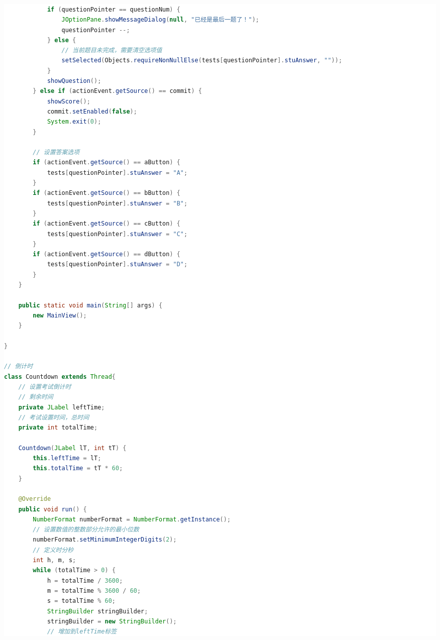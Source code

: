 ```java
            if (questionPointer == questionNum) {
                JOptionPane.showMessageDialog(null, "已经是最后一题了！");
                questionPointer --;
            } else {
                // 当前题目未完成，需要清空选项值
                setSelected(Objects.requireNonNullElse(tests[questionPointer].stuAnswer, ""));
            }
            showQuestion();
        } else if (actionEvent.getSource() == commit) {
            showScore();
            commit.setEnabled(false);
            System.exit(0);
        }

        // 设置答案选项
        if (actionEvent.getSource() == aButton) {
            tests[questionPointer].stuAnswer = "A";
        }
        if (actionEvent.getSource() == bButton) {
            tests[questionPointer].stuAnswer = "B";
        }
        if (actionEvent.getSource() == cButton) {
            tests[questionPointer].stuAnswer = "C";
        }
        if (actionEvent.getSource() == dButton) {
            tests[questionPointer].stuAnswer = "D";
        }
    }

    public static void main(String[] args) {
        new MainView();
    }

}

// 倒计时
class Countdown extends Thread{
    // 设置考试倒计时
    // 剩余时间
    private JLabel leftTime;
    // 考试设置时间，总时间
    private int totalTime;

    Countdown(JLabel lT, int tT) {
        this.leftTime = lT;
        this.totalTime = tT * 60;
    }

    @Override
    public void run() {
        NumberFormat numberFormat = NumberFormat.getInstance();
        // 设置数值的整数部分允许的最小位数
        numberFormat.setMinimumIntegerDigits(2);
        // 定义时分秒
        int h, m, s;
        while (totalTime > 0) {
            h = totalTime / 3600;
            m = totalTime % 3600 / 60;
            s = totalTime % 60;
            StringBuilder stringBuilder;
            stringBuilder = new StringBuilder();
            // 增加到leftTime标签
```